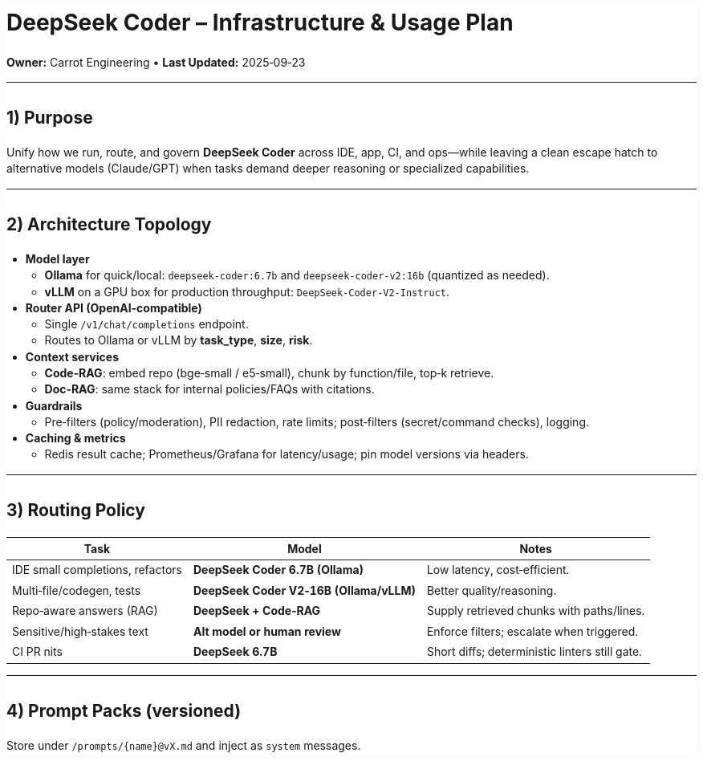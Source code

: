 
# DeepSeek Coder – Infrastructure & Usage Plan

**Owner:** Carrot Engineering • **Last Updated:** 2025‑09‑23

---

## 1) Purpose
Unify how we run, route, and govern **DeepSeek Coder** across IDE, app, CI, and ops—while leaving a clean escape hatch to alternative models (Claude/GPT) when tasks demand deeper reasoning or specialized capabilities.

---

## 2) Architecture Topology
- **Model layer**
  - **Ollama** for quick/local: `deepseek-coder:6.7b` and `deepseek-coder-v2:16b` (quantized as needed).
  - **vLLM** on a GPU box for production throughput: `DeepSeek-Coder-V2-Instruct`.
- **Router API (OpenAI-compatible)**
  - Single `/v1/chat/completions` endpoint.
  - Routes to Ollama or vLLM by **task_type**, **size**, **risk**.
- **Context services**
  - **Code‑RAG**: embed repo (bge‑small / e5‑small), chunk by function/file, top‑k retrieve.
  - **Doc‑RAG**: same stack for internal policies/FAQs with citations.
- **Guardrails**
  - Pre‑filters (policy/moderation), PII redaction, rate limits; post‑filters (secret/command checks), logging.
- **Caching & metrics**
  - Redis result cache; Prometheus/Grafana for latency/usage; pin model versions via headers.

---

## 3) Routing Policy
| Task | Model | Notes |
|---|---|---|
| IDE small completions, refactors | **DeepSeek Coder 6.7B (Ollama)** | Low latency, cost‑efficient. |
| Multi‑file/codegen, tests | **DeepSeek Coder V2‑16B (Ollama/vLLM)** | Better quality/reasoning. |
| Repo‑aware answers (RAG) | **DeepSeek + Code‑RAG** | Supply retrieved chunks with paths/lines. |
| Sensitive/high‑stakes text | **Alt model or human review** | Enforce filters; escalate when triggered. |
| CI PR nits | **DeepSeek 6.7B** | Short diffs; deterministic linters still gate. |

---

## 4) Prompt Packs (versioned)
Store under `/prompts/{name}@vX.md` and inject as `system` messages.
